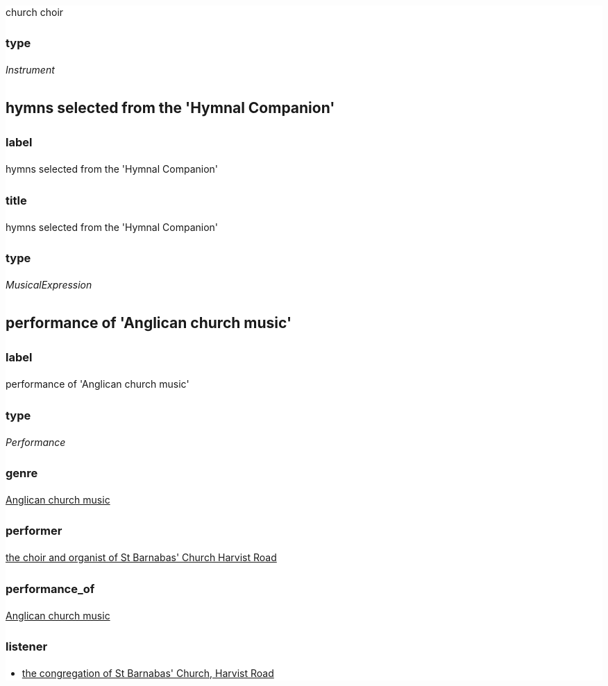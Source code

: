 
church choir

### type


*Instrument*

## hymns selected from the 'Hymnal Companion'

### label


hymns selected from the 'Hymnal Companion'

### title


hymns selected from the 'Hymnal Companion'

### type


*MusicalExpression*

## performance of 'Anglican church music'

### label


performance of 'Anglican church music'

### type


*Performance*

### genre


[Anglican church music](#Anglican-church-music)

### performer


[the choir and organist of St Barnabas' Church Harvist Road](#the-choir-and-organist-of-St-Barnabas'-Church-Harvist-Road)

### performance_of


[Anglican church music](#Anglican-church-music)

### listener

 - [the congregation of St Barnabas' Church, Harvist Road](#the-congregation-of-St-Barnabas'-Church-Harvist-Road)
